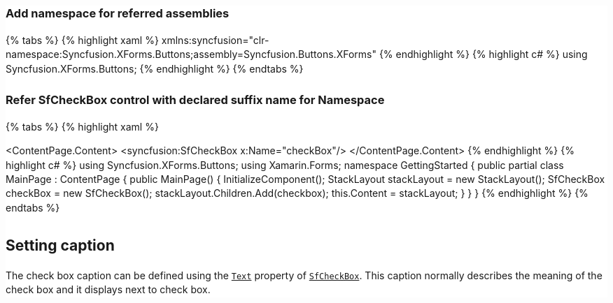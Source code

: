 ### Add namespace for referred assemblies

{% tabs %}
{% highlight xaml %}
xmlns:syncfusion="clr-namespace:Syncfusion.XForms.Buttons;assembly=Syncfusion.Buttons.XForms"
{% endhighlight %}
{% highlight c# %}
using Syncfusion.XForms.Buttons;
{% endhighlight %}
{% endtabs %}

### Refer SfCheckBox control with declared suffix name for Namespace

{% tabs %}
{% highlight xaml %}

<?xml version="1.0" encoding="utf-8" ?>
<ContentPage xmlns="http://xamarin.com/schemas/2014/forms"
             xmlns:x="http://schemas.microsoft.com/winfx/2009/xaml"
             xmlns:local="clr-namespace:GettingStarted"
	     xmlns:syncfusion="clr-namespace:Syncfusion.XForms.Buttons;assembly=Syncfusion.Buttons.XForms"             
	     x:Class="GettingStarted.MainPage">
    <ContentPage.Content>
        <StackLayout>
              <syncfusion:SfCheckBox x:Name="checkBox"/>
        </StackLayout>
    </ContentPage.Content>
</ContentPage>
{% endhighlight %}
{% highlight c# %}
using Syncfusion.XForms.Buttons;
using Xamarin.Forms;
namespace GettingStarted
{
    public partial class MainPage : ContentPage
    {
        public MainPage()
        {
            InitializeComponent();
            StackLayout stackLayout = new StackLayout();
            SfCheckBox checkBox = new SfCheckBox();
            stackLayout.Children.Add(checkbox);
            this.Content = stackLayout;
        }
    }
}
{% endhighlight %}
{% endtabs %}

## Setting caption
The check box caption can be defined using the [`Text`](https://help.syncfusion.com/cr/xamarin/Syncfusion.XForms.Buttons.ToggleButton.html#Syncfusion_XForms_Buttons_ToggleButton_Text) property of [`SfCheckBox`](https://help.syncfusion.com/cr/xamarin/Syncfusion.XForms.Buttons.SfCheckBox.html). This caption normally describes the meaning of the check box and it displays next to check box.
